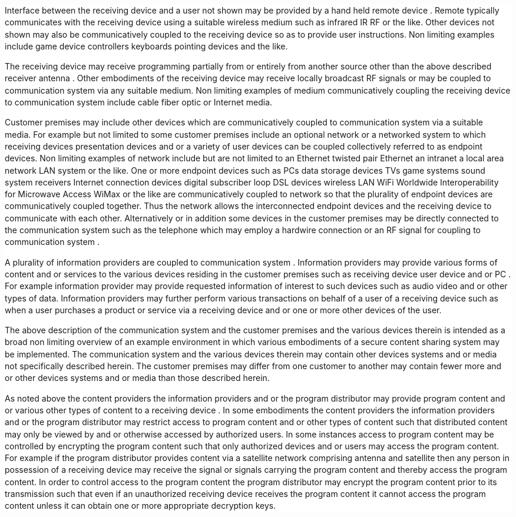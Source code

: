 Interface between the receiving device and a user not shown may be provided by a hand held remote device . Remote typically communicates with the receiving device using a suitable wireless medium such as infrared IR RF or the like. Other devices not shown may also be communicatively coupled to the receiving device so as to provide user instructions. Non limiting examples include game device controllers keyboards pointing devices and the like.

The receiving device may receive programming partially from or entirely from another source other than the above described receiver antenna . Other embodiments of the receiving device may receive locally broadcast RF signals or may be coupled to communication system via any suitable medium. Non limiting examples of medium communicatively coupling the receiving device to communication system include cable fiber optic or Internet media.

Customer premises may include other devices which are communicatively coupled to communication system via a suitable media. For example but not limited to some customer premises include an optional network or a networked system to which receiving devices presentation devices and or a variety of user devices can be coupled collectively referred to as endpoint devices. Non limiting examples of network include but are not limited to an Ethernet twisted pair Ethernet an intranet a local area network LAN system or the like. One or more endpoint devices such as PCs data storage devices TVs game systems sound system receivers Internet connection devices digital subscriber loop DSL devices wireless LAN WiFi Worldwide Interoperability for Microwave Access WiMax or the like are communicatively coupled to network so that the plurality of endpoint devices are communicatively coupled together. Thus the network allows the interconnected endpoint devices and the receiving device to communicate with each other. Alternatively or in addition some devices in the customer premises may be directly connected to the communication system such as the telephone which may employ a hardwire connection or an RF signal for coupling to communication system .

A plurality of information providers are coupled to communication system . Information providers may provide various forms of content and or services to the various devices residing in the customer premises such as receiving device user device and or PC . For example information provider may provide requested information of interest to such devices such as audio video and or other types of data. Information providers may further perform various transactions on behalf of a user of a receiving device such as when a user purchases a product or service via a receiving device and or one or more other devices of the user.

The above description of the communication system and the customer premises and the various devices therein is intended as a broad non limiting overview of an example environment in which various embodiments of a secure content sharing system may be implemented. The communication system and the various devices therein may contain other devices systems and or media not specifically described herein. The customer premises may differ from one customer to another may contain fewer more and or other devices systems and or media than those described herein.

As noted above the content providers the information providers and or the program distributor may provide program content and or various other types of content to a receiving device . In some embodiments the content providers the information providers and or the program distributor may restrict access to program content and or other types of content such that distributed content may only be viewed by and or otherwise accessed by authorized users. In some instances access to program content may be controlled by encrypting the program content such that only authorized devices and or users may access the program content. For example if the program distributor provides content via a satellite network comprising antenna and satellite then any person in possession of a receiving device may receive the signal or signals carrying the program content and thereby access the program content. In order to control access to the program content the program distributor may encrypt the program content prior to its transmission such that even if an unauthorized receiving device receives the program content it cannot access the program content unless it can obtain one or more appropriate decryption keys.

